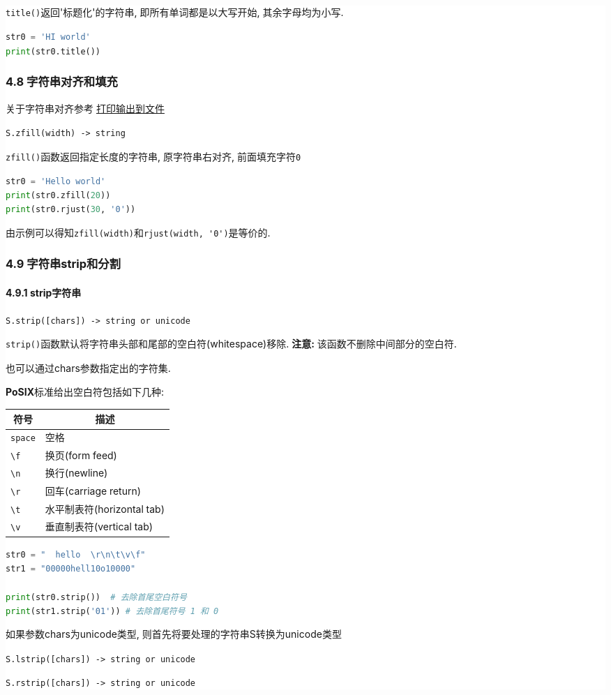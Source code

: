 `title()`返回'标题化'的字符串, 即所有单词都是以大写开始, 其余字母均为小写.

```python
str0 = 'HI world'
print(str0.title())
```

### 4.8 字符串对齐和填充
关于字符串对齐参考 [打印输出到文件]()

`S.zfill(width) -> string`

`zfill()`函数返回指定长度的字符串, 原字符串右对齐, 前面填充字符`0`

```python
str0 = 'Hello world'
print(str0.zfill(20))
print(str0.rjust(30, '0'))
```
由示例可以得知`zfill(width)`和`rjust(width, '0')`是等价的.

### 4.9 字符串strip和分割
#### 4.9.1 strip字符串
`S.strip([chars]) -> string or unicode`

`strip()`函数默认将字符串头部和尾部的空白符(whitespace)移除. **注意:** 该函数不删除中间部分的空白符.

也可以通过chars参数指定出的字符集.

**PoSIX**标准给出空白符包括如下几种:

| 符号      | 描述                    |
|---------|-----------------------|
| `space` | 空格                    |
| `\f`    | 换页(form feed)         |
| `\n`    | 换行(newline)           |
| `\r`    | 回车(carriage return)   |
| `\t`    | 水平制表符(horizontal tab) |
| `\v`    | 垂直制表符(vertical tab)   |

```python
str0 = "  hello  \r\n\t\v\f"
str1 = "00000hell10o10000"

print(str0.strip())  # 去除首尾空白符号
print(str1.strip('01')) # 去除首尾符号 1 和 0
```

如果参数chars为unicode类型, 则首先将要处理的字符串S转换为unicode类型

`S.lstrip([chars]) -> string or unicode`

`S.rstrip([chars]) -> string or unicode`
